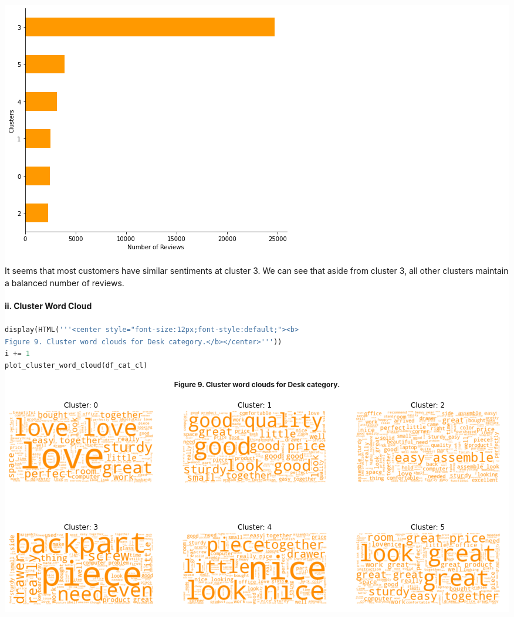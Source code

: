 ![png](output_73_1.png)


It seems that most customers have similar sentiments at cluster 3. We can see that aside from cluster 3, all other clusters maintain a balanced number of reviews.

#### ii. Cluster Word Cloud


```python
display(HTML('''<center style="font-size:12px;font-style:default;"><b>
Figure 9. Cluster word clouds for Desk category.</b></center>'''))
i += 1
plot_cluster_word_cloud(df_cat_cl)    
```


<center style="font-size:12px;font-style:default;"><b>
Figure 9. Cluster word clouds for Desk category.</b></center>



![png](output_76_1.png)

